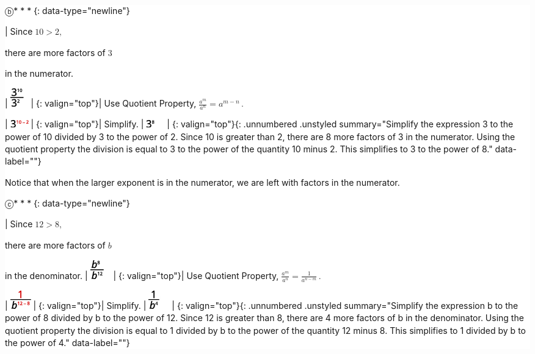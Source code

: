 <span class="token">ⓑ</span>* * *
{: data-type="newline"}

 | Since <math xmlns="http://www.w3.org/1998/Math/MathML"><mrow><mn>10</mn><mo>&gt;</mo><mn>2</mn><mo>,</mo></mrow></math>

 there are more factors of <math xmlns="http://www.w3.org/1998/Math/MathML"><mn>3</mn></math>

 in the numerator.<math xmlns="http://www.w3.org/1998/Math/MathML"><mrow><mspace width="0.5em" /></mrow></math>

 | <span data-type="media" data-alt=".">![.](../resources/CNX_IntAlg_Figure_05_02_009a_img.jpg)</span> |
{: valign="top"}| Use Quotient Property, <math xmlns="http://www.w3.org/1998/Math/MathML"><mrow><mfrac><mrow><msup><mi>a</mi><mi>m</mi></msup></mrow><mrow><msup><mi>a</mi><mi>n</mi></msup></mrow></mfrac><mo>=</mo><msup><mi>a</mi><mrow><mi>m</mi><mo>−</mo><mi>n</mi></mrow></msup><mo>.</mo></mrow></math>

 | <span data-type="media" data-alt=".">![.](../resources/CNX_IntAlg_Figure_05_02_009b_img.jpg)</span> |
{: valign="top"}| Simplify. | <span data-type="media" data-alt=".">![.](../resources/CNX_IntAlg_Figure_05_02_009c_img.jpg)</span> |
{: valign="top"}{: .unnumbered .unstyled summary="Simplify the expression 3 to the power of 10 divided by 3 to the power of 2. Since 10 is greater than 2, there are 8 more factors of 3 in the numerator. Using the quotient property the division is equal to 3 to the power of the quantity 10 minus 2. This simplifies to 3 to the power of 8." data-label=""}

Notice that when the larger exponent is in the numerator, we are left with factors in the numerator.

<span class="token">ⓒ</span>* * *
{: data-type="newline"}

 | Since <math xmlns="http://www.w3.org/1998/Math/MathML"><mrow><mn>12</mn><mo>&gt;</mo><mn>8</mn><mo>,</mo></mrow></math>

 there are more factors of <math xmlns="http://www.w3.org/1998/Math/MathML"><mi>b</mi></math>

 in the denominator. | <span data-type="media" data-alt=".">![.](../resources/CNX_IntAlg_Figure_05_02_010a_img.jpg)</span> |
{: valign="top"}| Use Quotient Property, <math xmlns="http://www.w3.org/1998/Math/MathML"><mrow><mfrac><mrow><msup><mi>a</mi><mi>m</mi></msup></mrow><mrow><msup><mi>a</mi><mi>n</mi></msup></mrow></mfrac><mo>=</mo><mfrac><mn>1</mn><mrow><msup><mi>a</mi><mrow><mi>n</mi><mo>−</mo><mi>m</mi></mrow></msup></mrow></mfrac><mo>.</mo></mrow></math>

 | <span data-type="media" data-alt=".">![.](../resources/CNX_IntAlg_Figure_05_02_010b_img.jpg)</span> |
{: valign="top"}| Simplify. | <span data-type="media" data-alt=".">![.](../resources/CNX_IntAlg_Figure_05_02_010c_img.jpg)</span> |
{: valign="top"}{: .unnumbered .unstyled summary="Simplify the expression b to the power of 8 divided by b to the power of 12. Since 12 is greater than 8, there are 4 more factors of b in the denominator. Using the quotient property the division is equal to 1 divided by b to the power of the quantity 12 minus 8. This simplifies to 1 divided by b to the power of 4." data-label=""}
